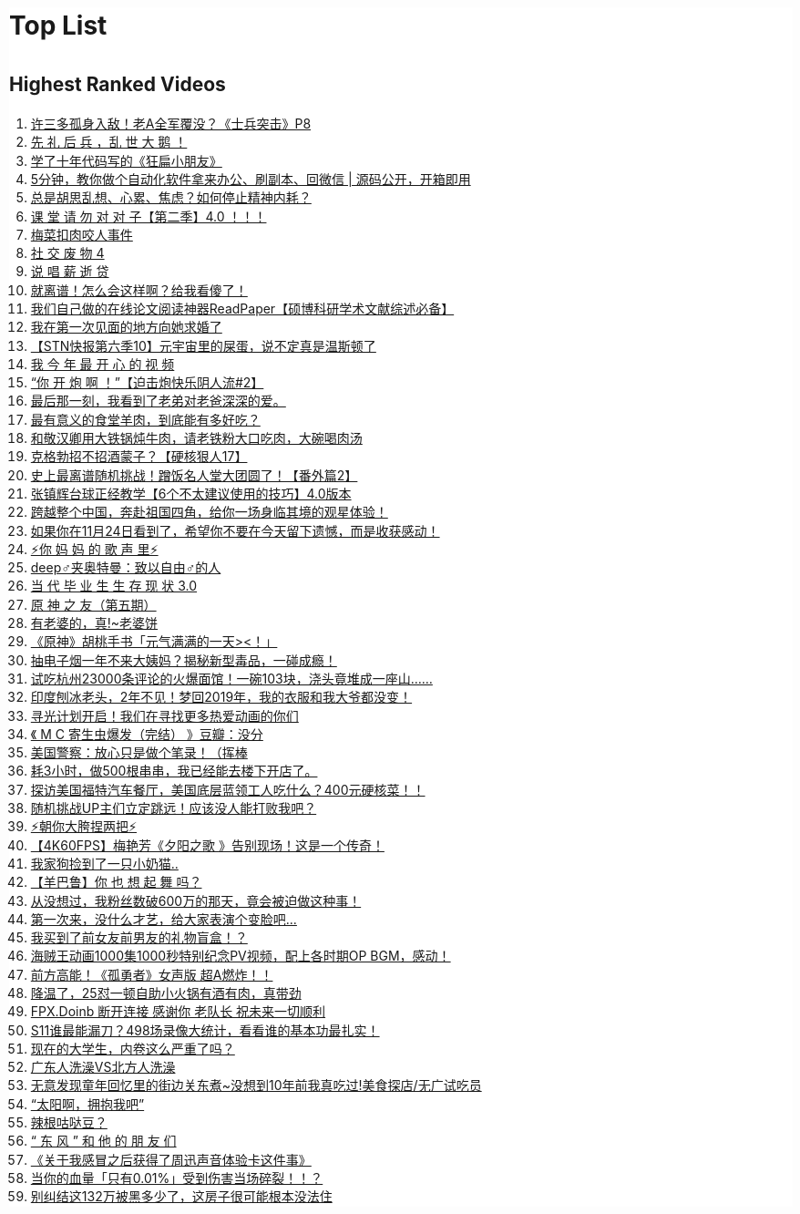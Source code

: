 # Top List
## Highest Ranked Videos
1. [许三多孤身入敌！老A全军覆没？《士兵突击》P8](https://www.bilibili.com/video/BV1XF411h7w7)
1. [先 礼 后 兵  ，乱 世 大 鹅 ！](https://www.bilibili.com/video/BV1aQ4y1U72W)
1. [学了十年代码写的《狂扁小朋友》](https://www.bilibili.com/video/BV1AU4y1u7Uo)
1. [5分钟，教你做个自动化软件拿来办公、刷副本、回微信 | 源码公开，开箱即用](https://www.bilibili.com/video/BV1T34y1o73U)
1. [总是胡思乱想、心累、焦虑？如何停止精神内耗？](https://www.bilibili.com/video/BV1XP4y1G7gi)
1. [课 堂 请 勿 对 对 子【第二季】4.0 ！！！](https://www.bilibili.com/video/BV1mR4y1t7DF)
1. [梅菜扣肉咬人事件](https://www.bilibili.com/video/BV1R341187wL)
1. [社 交 废 物 4](https://www.bilibili.com/video/BV1Eq4y1g7dU)
1. [说 唱 薪 逝 贷](https://www.bilibili.com/video/BV16S4y1d7fh)
1. [就离谱！怎么会这样啊？给我看傻了！](https://www.bilibili.com/video/BV1MP4y1L7aw)
1. [我们自己做的在线论文阅读神器ReadPaper【硕博科研学术文献综述必备】](https://www.bilibili.com/video/BV1dg411P7De)
1. [我在第一次见面的地方向她求婚了](https://www.bilibili.com/video/BV1oP4y1G7mu)
1. [【STN快报第六季10】元宇宙里的屎蛋，说不定真是温斯顿了](https://www.bilibili.com/video/BV1pL4y1i7nL)
1. [我 今 年 最 开 心 的 视 频](https://www.bilibili.com/video/BV15L4y1i73a)
1. [“你 开 炮 啊 ！”【迫击炮快乐阴人流#2】](https://www.bilibili.com/video/BV1bL4y1i7fS)
1. [最后那一刻，我看到了老弟对老爸深深的爱。](https://www.bilibili.com/video/BV1iQ4y1U7k4)
1. [最有意义的食堂羊肉，到底能有多好吃？](https://www.bilibili.com/video/BV1VS4y1R7n6)
1. [和敬汉卿用大铁锅炖牛肉，请老铁粉大口吃肉，大碗喝肉汤](https://www.bilibili.com/video/BV1nr4y1k7bA)
1. [克格勃招不招酒蒙子？【硬核狠人17】](https://www.bilibili.com/video/BV1Lh411477A)
1. [史上最离谱随机挑战！蹭饭名人堂大团圆了！【番外篇2】](https://www.bilibili.com/video/BV1zQ4y1U73y)
1. [张镇辉台球正经教学【6个不太建议使用的技巧】4.0版本](https://www.bilibili.com/video/BV1m341187Kt)
1. [跨越整个中国，奔赴祖国四角，给你一场身临其境的观星体验！](https://www.bilibili.com/video/BV1u34y1o7pB)
1. [如果你在11月24日看到了，希望你不要在今天留下遗憾，而是收获感动！](https://www.bilibili.com/video/BV1T34y1o7AD)
1. [⚡️你 妈 妈 的 歌 声 里⚡️](https://www.bilibili.com/video/BV1Fq4y1g7rM)
1. [deep♂夹奥特曼：致以自由♂的人](https://www.bilibili.com/video/BV1m341187NU)
1. [当 代 毕 业 生 生 存 现 状 3.0](https://www.bilibili.com/video/BV1Nq4y1g7zA)
1. [原 神 之 友（第五期）](https://www.bilibili.com/video/BV1TS4y1R7ty)
1. [有老婆的，真!~老婆饼](https://www.bilibili.com/video/BV1UY411x787)
1. [《原神》胡桃手书「元气满满的一天><！」](https://www.bilibili.com/video/BV1of4y1N77G)
1. [抽电子烟一年不来大姨妈？揭秘新型毒品，一碰成瘾！](https://www.bilibili.com/video/BV1Sq4y1u7dr)
1. [试吃杭州23000条评论的火爆面馆！一碗103块，浇头竟堆成一座山……](https://www.bilibili.com/video/BV1DL411T7WH)
1. [印度刨冰老头，2年不见！梦回2019年，我的衣服和我大爷都没变！](https://www.bilibili.com/video/BV1sr4y1k7FK)
1. [寻光计划开启！我们在寻找更多热爱动画的你们](https://www.bilibili.com/video/BV1mg411P7W2)
1. [《 M C 寄生虫爆发（完结） 》豆瓣：没分](https://www.bilibili.com/video/BV1XU4y1M7f8)
1. [美国警察：放心只是做个笔录！（挥棒](https://www.bilibili.com/video/BV163411t794)
1. [耗3小时，做500根串串，我已经能去楼下开店了。](https://www.bilibili.com/video/BV1cF411a7Wr)
1. [探访美国福特汽车餐厅，美国底层蓝领工人吃什么？400元硬核菜！！](https://www.bilibili.com/video/BV1GY41147tp)
1. [随机挑战UP主们立定跳远！应该没人能打败我吧？](https://www.bilibili.com/video/BV13Y411472j)
1. [⚡朝你大胯捏两把⚡](https://www.bilibili.com/video/BV1VL411g7U9)
1. [【4K60FPS】梅艳芳《夕阳之歌 》告别现场！这是一个传奇！](https://www.bilibili.com/video/BV1j34y1o7SK)
1. [我家狗捡到了一只小奶猫..](https://www.bilibili.com/video/BV1jL411M7F7)
1. [【羊巴鲁】你 也 想 起 舞 吗？](https://www.bilibili.com/video/BV1ph41147uF)
1. [从没想过，我粉丝数破600万的那天，竟会被迫做这种事！](https://www.bilibili.com/video/BV1r34y1d7oG)
1. [第一次来，没什么才艺，给大家表演个变脸吧...](https://www.bilibili.com/video/BV1cq4y1r7sV)
1. [我买到了前女友前男友的礼物盲盒！？](https://www.bilibili.com/video/BV1Hg411N7mn)
1. [海贼王动画1000集1000秒特别纪念PV视频，配上各时期OP BGM，感动！](https://www.bilibili.com/video/BV1NL411M7w5)
1. [前方高能！《孤勇者》女声版 超A燃炸！！](https://www.bilibili.com/video/BV1dS4y197kY)
1. [降温了，25怼一顿自助小火锅有酒有肉，真带劲](https://www.bilibili.com/video/BV1PY41147RK)
1. [FPX.Doinb 断开连接 感谢你 老队长 祝未来一切顺利](https://www.bilibili.com/video/BV1mq4y167Da)
1. [S11谁最能漏刀？498场录像大统计，看看谁的基本功最扎实！](https://www.bilibili.com/video/BV19U4y1M7RG)
1. [现在的大学生，内卷这么严重了吗？](https://www.bilibili.com/video/BV1SF411h7L3)
1. [广东人洗澡VS北方人洗澡](https://www.bilibili.com/video/BV1cS4y1R7gu)
1. [无意发现童年回忆里的街边关东煮~没想到10年前我真吃过!美食探店/无广试吃员](https://www.bilibili.com/video/BV1Yh411477q)
1. [“太阳啊，拥抱我吧”](https://www.bilibili.com/video/BV1gh41147w6)
1. [辣根咕哒豆？](https://www.bilibili.com/video/BV17h41147em)
1. [“ 东 风 ” 和 他 的 朋 友 们](https://www.bilibili.com/video/BV1jf4y1M7zz)
1. [《关于我感冒之后获得了周迅声音体验卡这件事》](https://www.bilibili.com/video/BV16Q4y1v7CA)
1. [当你的血量「只有0.01%」受到伤害当场碎裂！！？](https://www.bilibili.com/video/BV1CL411T7Ws)
1. [别纠结这132万被黑多少了，这房子很可能根本没法住](https://www.bilibili.com/video/BV1Vg411N7wC)